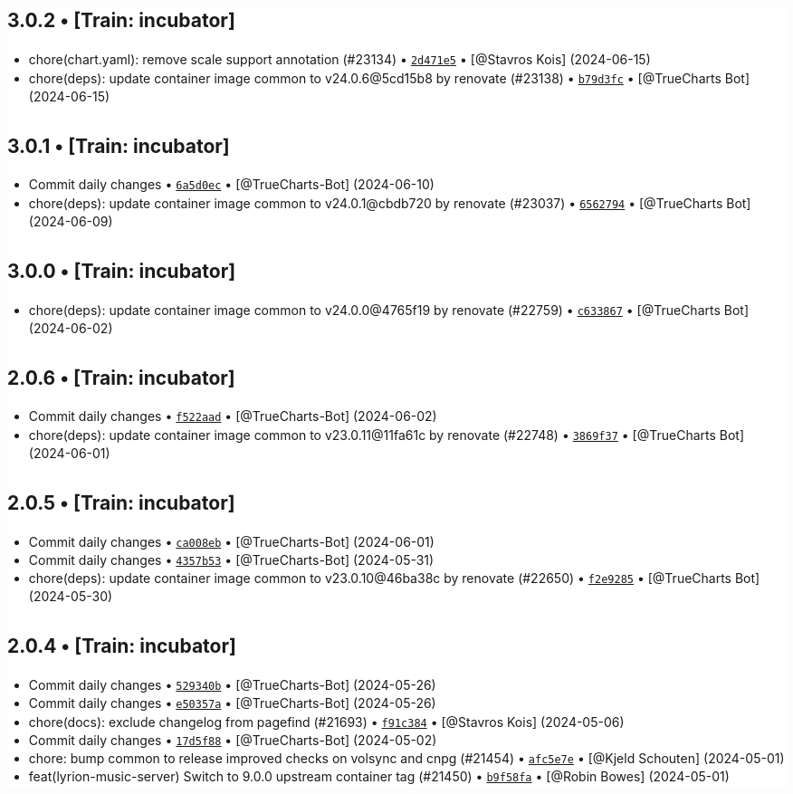 ## 3.0.2 • [Train: incubator]

- chore(chart.yaml): remove scale support annotation (#23134) • [`2d471e5`](https://github.com/trueforge-org/truecharts/commit/2d471e587da019f0a9cd0e193b30861f1b9738ad) • [@Stavros Kois] (2024-06-15)
- chore(deps): update container image common to v24.0.6@5cd15b8 by renovate (#23138) • [`b79d3fc`](https://github.com/trueforge-org/truecharts/commit/b79d3fce6d6f5a2533b217f2e9edb9e6e611d9e0) • [@TrueCharts Bot] (2024-06-15)

## 3.0.1 • [Train: incubator]

- Commit daily changes • [`6a5d0ec`](https://github.com/trueforge-org/truecharts/commit/6a5d0ec00d4c1d2b7c51371717c727790c923ca3) • [@TrueCharts-Bot] (2024-06-10)
- chore(deps): update container image common to v24.0.1@cbdb720 by renovate (#23037) • [`6562794`](https://github.com/trueforge-org/truecharts/commit/6562794ee894054a9bc5ecdf95b097521ac410ab) • [@TrueCharts Bot] (2024-06-09)

## 3.0.0 • [Train: incubator]

- chore(deps): update container image common to v24.0.0@4765f19 by renovate (#22759) • [`c633867`](https://github.com/trueforge-org/truecharts/commit/c633867be543821bcffadf5100482beeb52a7f1b) • [@TrueCharts Bot] (2024-06-02)

## 2.0.6 • [Train: incubator]

- Commit daily changes • [`f522aad`](https://github.com/trueforge-org/truecharts/commit/f522aadebb53e1ca8416df2aa992281858533d9d) • [@TrueCharts-Bot] (2024-06-02)
- chore(deps): update container image common to v23.0.11@11fa61c by renovate (#22748) • [`3869f37`](https://github.com/trueforge-org/truecharts/commit/3869f379478fd10fb35dd1314c76b46112f4449b) • [@TrueCharts Bot] (2024-06-01)

## 2.0.5 • [Train: incubator]

- Commit daily changes • [`ca008eb`](https://github.com/trueforge-org/truecharts/commit/ca008eb2afe01c75e63679218a2f8514f756d67e) • [@TrueCharts-Bot] (2024-06-01)
- Commit daily changes • [`4357b53`](https://github.com/trueforge-org/truecharts/commit/4357b533a97aa77ffa16998ce8b568336e3892a9) • [@TrueCharts-Bot] (2024-05-31)
- chore(deps): update container image common to v23.0.10@46ba38c by renovate (#22650) • [`f2e9285`](https://github.com/trueforge-org/truecharts/commit/f2e9285719fd297f267b1af1be98fc1021c53d6f) • [@TrueCharts Bot] (2024-05-30)

## 2.0.4 • [Train: incubator]

- Commit daily changes • [`529340b`](https://github.com/trueforge-org/truecharts/commit/529340b7575e8cd6d00d2499271dc62e58a8d18d) • [@TrueCharts-Bot] (2024-05-26)
- Commit daily changes • [`e50357a`](https://github.com/trueforge-org/truecharts/commit/e50357a154422a397a11141869f0973293102e49) • [@TrueCharts-Bot] (2024-05-26)
- chore(docs): exclude changelog from pagefind (#21693) • [`f91c384`](https://github.com/trueforge-org/truecharts/commit/f91c384060835b0cff91205b8ee00de36b10d689) • [@Stavros Kois] (2024-05-06)
- Commit daily changes • [`17d5f88`](https://github.com/trueforge-org/truecharts/commit/17d5f886bfd21d2f7e021feee2657a89a9869488) • [@TrueCharts-Bot] (2024-05-02)
- chore: bump common to release improved checks on volsync and cnpg (#21454) • [`afc5e7e`](https://github.com/trueforge-org/truecharts/commit/afc5e7eafa19a1b65a13d021fedf7510b485bd13) • [@Kjeld Schouten] (2024-05-01)
- feat(lyrion-music-server) Switch to 9.0.0 upstream container tag (#21450) • [`b9f58fa`](https://github.com/trueforge-org/truecharts/commit/b9f58fa6e7ba89d1dfc2e520fa4617f0b3df87d0) • [@Robin Bowes] (2024-05-01)

